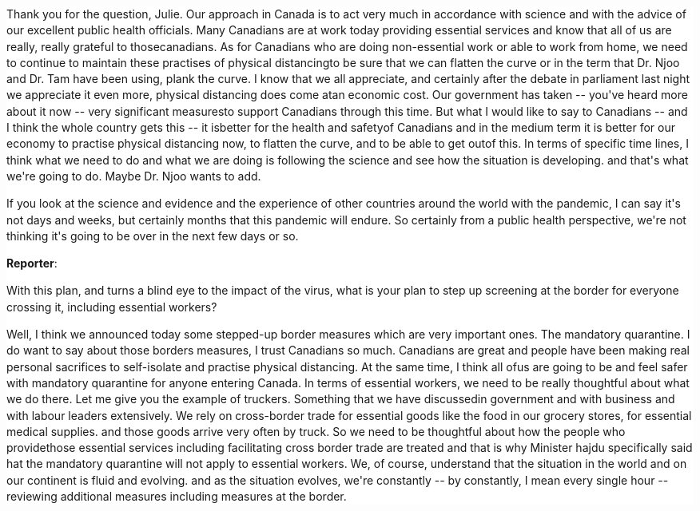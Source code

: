 

Thank you for the question, Julie.
Our approach in Canada is to act very much in accordance with science and with the advice of our excellent public health officials.
Many Canadians are at work today providing essential services and know that all of us are really, really grateful to thosecanadians.
As for Canadians who are doing non-essential work or able to work from home, we need to continue to maintain these practises of physical distancingto be sure that we can flatten the curve or in the term that Dr. Njoo and Dr. Tam have been using, plank the curve.
I know that we all appreciate, and certainly after the debate in parliament last night we appreciate it even more, physical distancing does come atan economic cost.
Our government has taken -- you've heard more about it now -- very significant measuresto support Canadians through this time.
But what I would like to say to Canadians -- and I think the whole country gets this -- it isbetter for the health and safetyof Canadians and in the medium term it is better for our economy to practise physical distancing now, to flatten the curve, and to be able to get outof this.
In terms of specific time lines, I think what we need to do and what we are doing is following the science and see how the situation is developing.
and that's what we're going to do. Maybe Dr. Njoo wants to add.



If you look at the science and evidence and the experience of other countries around the world with the pandemic, I can say it's not days and weeks, but certainly months that this pandemic will endure.
So certainly from a public health perspective, we're not thinking it's going to be over in the next few days or so.



**Reporter**:

With this plan, and turns a blind eye to the impact of the virus, what is your plan to step up screening at the border for everyone crossing it, including essential workers?



Well, I think we announced today some stepped-up border measures which are very important ones.
The mandatory quarantine.
I do want to say about those borders measures, I trust Canadians so much.
Canadians are great and people have been making real personal sacrifices to self-isolate and practise physical distancing.
At the same time, I think all ofus are going to be and feel safer with mandatory quarantine for anyone entering Canada.
In terms of essential workers, we need to be really thoughtful about what we do there.
Let me give you the example of truckers.
Something that we have discussedin government and with business and with labour leaders extensively.
We rely on cross-border trade for essential goods like the food in our grocery stores, for essential medical supplies.
and those goods arrive very often by truck.
So we need to be thoughtful about how the people who providethose essential services including facilitating cross border trade are treated and that is why Minister hajdu specifically said hat the mandatory quarantine will not apply to essential workers.
We, of course, understand that the situation in the world and on our continent is fluid and evolving.
and as the situation evolves, we're constantly -- by constantly, I mean every single hour -- reviewing additional measures including measures at the border.
